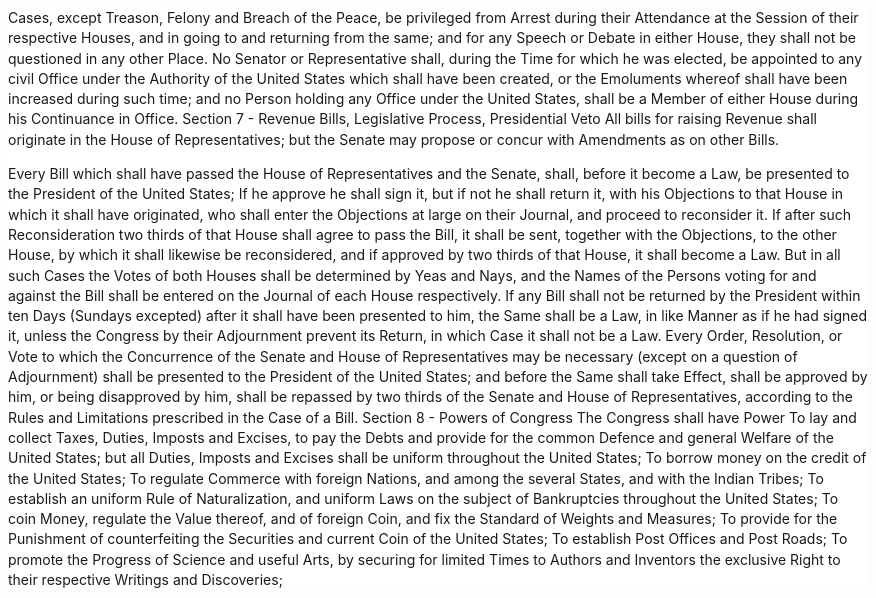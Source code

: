 Cases, except Treason, Felony and Breach of the Peace, be privileged from Arrest during
their Attendance at the Session of their respective Houses, and in going to and returning
from the same; and for any Speech or Debate in either House, they shall not be
questioned in any other Place.
No Senator or Representative shall, during the Time for which he was elected, be
appointed to any civil Office under the Authority of the United States which shall have
been created, or the Emoluments whereof shall have been increased during such time;
and no Person holding any Office under the United States, shall be a Member of either
House during his Continuance in Office.
Section 7 - Revenue Bills, Legislative Process, Presidential Veto
All bills for raising Revenue shall originate in the House of Representatives; but the
Senate may propose or concur with Amendments as on other Bills.
 
 

 
Every Bill which shall have passed the House of Representatives and the Senate, shall,
before it become a Law, be presented to the President of the United States; If he approve
he shall sign it, but if not he shall return it, with his Objections to that House in which it
shall have originated, who shall enter the Objections at large on their Journal, and
proceed to reconsider it. If after such Reconsideration two thirds of that House shall agree
to pass the Bill, it shall be sent, together with the Objections, to the other House, by
which it shall likewise be reconsidered, and if approved by two thirds of that House, it
shall become a Law. But in all such Cases the Votes of both Houses shall be determined
by Yeas and Nays, and the Names of the Persons voting for and against the Bill shall be
entered on the Journal of each House respectively. If any Bill shall not be returned by the
President within ten Days (Sundays excepted) after it shall have been presented to him,
the Same shall be a Law, in like Manner as if he had signed it, unless the Congress by
their Adjournment prevent its Return, in which Case it shall not be a Law.
Every Order, Resolution, or Vote to which the Concurrence of the Senate and House of
Representatives may be necessary (except on a question of Adjournment) shall be
presented to the President of the United States; and before the Same shall take Effect,
shall be approved by him, or being disapproved by him, shall be repassed by two thirds of
the Senate and House of Representatives, according to the Rules and Limitations
prescribed in the Case of a Bill.
Section 8 - Powers of Congress
The Congress shall have Power To lay and collect Taxes, Duties, Imposts and Excises, to
pay the Debts and provide for the common Defence and general Welfare of the United
States; but all Duties, Imposts and Excises shall be uniform throughout the United States;
To borrow money on the credit of the United States;
To regulate Commerce with foreign Nations, and among the several States, and with the
Indian Tribes;
To establish an uniform Rule of Naturalization, and uniform Laws on the subject of
Bankruptcies throughout the United States;
To coin Money, regulate the Value thereof, and of foreign Coin, and fix the Standard of
Weights and Measures;
To provide for the Punishment of counterfeiting the Securities and current Coin of the
United States;
To establish Post Offices and Post Roads;
To promote the Progress of Science and useful Arts, by securing for limited Times to
Authors and Inventors the exclusive Right to their respective Writings and Discoveries;
 
 
